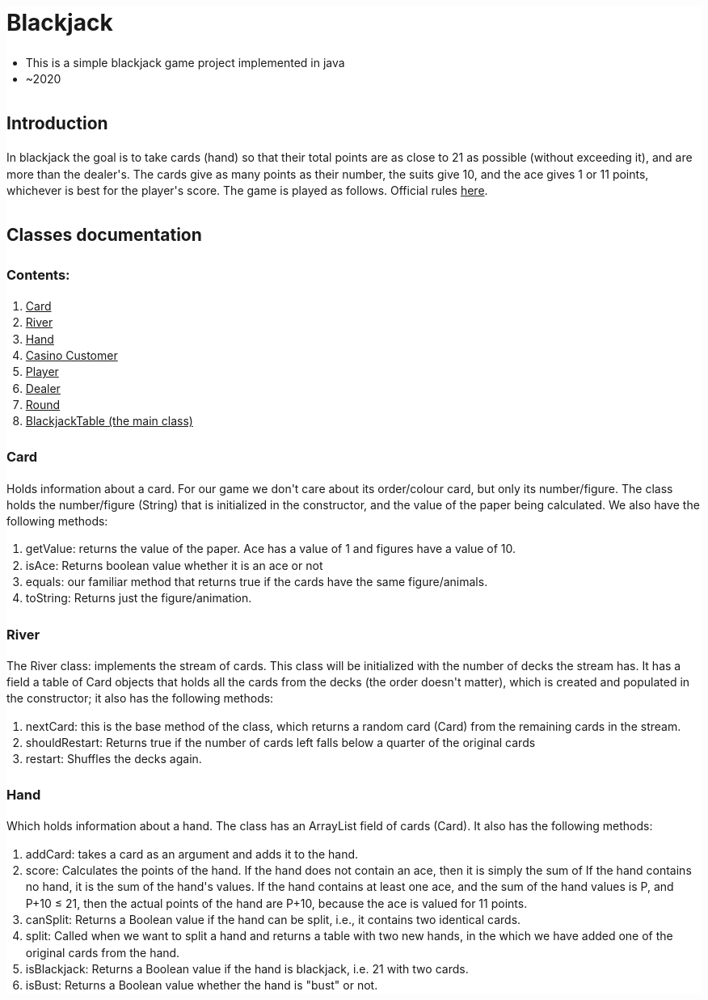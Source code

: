 
# Blackjack
* This is a simple blackjack game project implemented in java
* ~2020

## Introduction
In blackjack the goal is to take cards (hand) so that their total points are as close to 21 as possible (without exceeding it),
and are more than the dealer's. The cards give as many points as their number, the suits give 10,
and the ace gives 1 or 11 points, whichever is best for the player's score. The game is played as follows.
Official rules [here](https://bicyclecards.com/how-to-play/blackjack/ "Official rules by Bicycle").

## Classes documentation
### Contents:
1. [Card](#card)
2. [River](#river)
3. [Hand](#hand)
4. [Casino Customer](#casinocustomer)
5. [Player](#player)
6. [Dealer](#dealer)
7. [Round](#round)
8. [BlackjackTable (the main class)](#blackjacktable)


### Card
Holds information about a card. For our game we don't care about its order/colour
card, but only its number/figure. The class holds the number/figure (String) that is initialized
in the constructor, and the value of the paper being calculated. We also have the following methods:
1. getValue: returns the value of the paper. Ace has a value of 1 and figures have a value of 10.
2. isAce: Returns boolean value whether it is an ace or not
3. equals: our familiar method that returns true if the cards have the same figure/animals.
4. toString: Returns just the figure/animation.

### River
The River class: implements the stream of cards. This class will be initialized with the number of decks the stream has. It has a field a table of Card objects that holds all the cards from the decks (the order doesn't matter), which is created and populated in the constructor; it also has the following methods:
1. nextCard: this is the base method of the class, which returns a random card (Card) from the remaining cards in the stream. 
2. shouldRestart: Returns true if the number of cards left falls below a quarter of the original cards 
3. restart: Shuffles the decks again. 

### Hand
Which holds information about a hand. The class has an ArrayList field of cards (Card). It also has the following methods:
1. addCard: takes a card as an argument and adds it to the hand.
2. score: Calculates the points of the hand. If the hand does not contain an ace, then it is simply the sum of If the hand contains no hand, it is the sum of the hand's values. If the hand contains at least one ace, and the sum of the hand values is P, and P+10 ≤ 21, then the actual points of the hand are P+10, because the ace is valued for 11 points.
3. canSplit: Returns a Boolean value if the hand can be split, i.e., it contains two identical cards.
4. split: Called when we want to split a hand and returns a table with two new hands, in the which we have added one of the original cards from the hand.
5. isBlackjack: Returns a Boolean value if the hand is blackjack, i.e. 21 with two cards.
6. isBust: Returns a Boolean value whether the hand is "bust" or not.